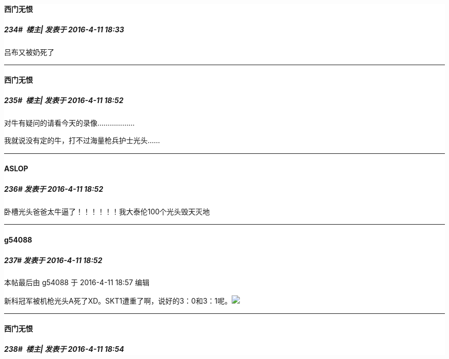 ####  西门无恨  
##### 234#         楼主| 发表于 2016-4-11 18:33




吕布又被奶死了







*****

####  西门无恨  
##### 235#         楼主| 发表于 2016-4-11 18:52




对牛有疑问的请看今天的录像………………

我就说没有定的牛，打不过海量枪兵护士光头……







*****

####  ASLOP  
##### 236#       发表于 2016-4-11 18:52




卧槽光头爸爸太牛逼了！！！！！！我大泰伦100个光头毁天灭地







*****

####  g54088  
##### 237#       发表于 2016-4-11 18:52



 本帖最后由 g54088 于 2016-4-11 18:57 编辑 

新科冠军被机枪光头A死了XD。SKT1遭重了啊，说好的3：0和3：1呢。<img src="https://static.saraba1st.com/image/smiley/face/119.gif" referrerpolicy="no-referrer">







*****

####  西门无恨  
##### 238#         楼主| 发表于 2016-4-11 18:54
